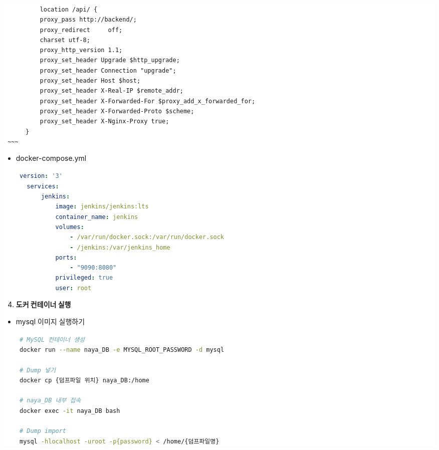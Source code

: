               location /api/ {
              proxy_pass http://backend/;
              proxy_redirect     off;
              charset utf-8;
              proxy_http_version 1.1;
              proxy_set_header Upgrade $http_upgrade;
              proxy_set_header Connection "upgrade";
              proxy_set_header Host $host;
              proxy_set_header X-Real-IP $remote_addr;
              proxy_set_header X-Forwarded-For $proxy_add_x_forwarded_for;
              proxy_set_header X-Forwarded-Proto $scheme;
              proxy_set_header X-Nginx-Proxy true;
          }
     ~~~

   - docker-compose.yml

     ~~~yml
      version: '3'
        services:
            jenkins:
                image: jenkins/jenkins:lts
                container_name: jenkins
                volumes:
                    - /var/run/docker.sock:/var/run/docker.sock
                    - /jenkins:/var/jenkins_home
                ports:
                    - "9090:8080"
                privileged: true
                user: root

     ~~~

4. **도커 컨테이너 실행**
  - mysql 이미지 실행하기

     ~~~bash
      # MySQL 컨테이너 생성
      docker run --name naya_DB -e MYSQL_ROOT_PASSWORD -d mysql

      # Dump 넣기
      docker cp {덤프파일 위치} naya_DB:/home

      # naya_DB 내부 접속
      docker exec -it naya_DB bash

      # Dump import
      mysql -hlocalhost -uroot -p{password} < /home/{덤프파일명}
     ~~~
  